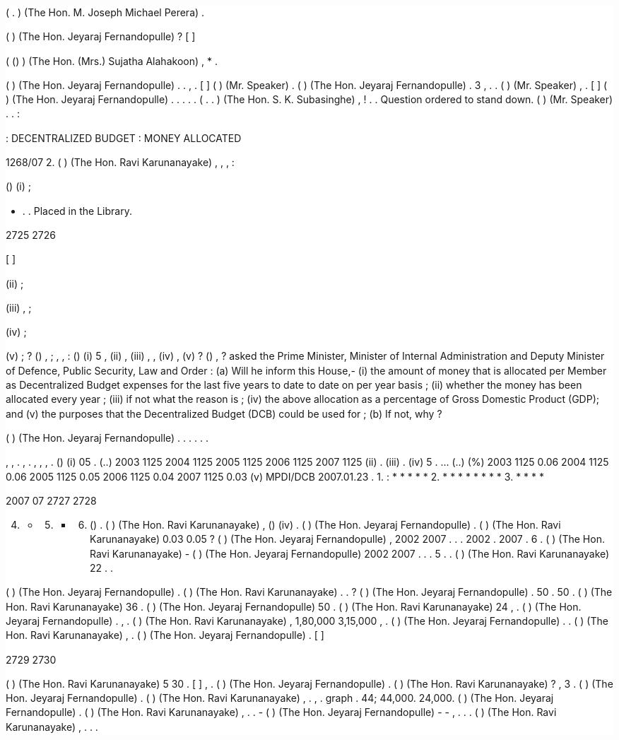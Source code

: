 ( . ) (The Hon. M. Joseph Michael Perera) .

( ) (The Hon. Jeyaraj Fernandopulle) ? [ ]

( () ) (The Hon. (Mrs.) Sujatha Alahakoon) , * .

( ) (The Hon. Jeyaraj Fernandopulle) . . , . [ ] ( ) (Mr. Speaker) . ( ) (The Hon. Jeyaraj Fernandopulle) . 3 , . . ( ) (Mr. Speaker) , . [ ] ( ) (The Hon. Jeyaraj Fernandopulle) . . . . . ( . . ) (The Hon. S. K. Subasinghe) , ! . . Question ordered to stand down. ( ) (Mr. Speaker) . . :

: DECENTRALIZED BUDGET : MONEY ALLOCATED

1268/07 2. ( ) (The Hon. Ravi Karunanayake) , , , :

() (i) ;

* . . Placed in the Library.

2725 2726

[ ]

(ii) ;

(iii) , ;

(iv) ;

(v) ; ? () , ; , , : () (i) 5 , (ii) , (iii) , , (iv) , (v) ? () , ? asked the Prime Minister, Minister of Internal Administration and Deputy Minister of Defence, Public Security, Law and Order : (a) Will he inform this House,- (i) the amount of money that is allocated per Member as Decentralized Budget expenses for the last five years to date to date on per year basis ; (ii) whether the money has been allocated every year ; (iii) if not what the reason is ; (iv) the above allocation as a percentage of Gross Domestic Product (GDP); and (v) the purposes that the Decentralized Budget (DCB) could be used for ; (b) If not, why ?

( ) (The Hon. Jeyaraj Fernandopulle) . . . . . .

, , . , . , , , . () (i) 05 . (..) 2003 1125 2004 1125 2005 1125 2006 1125 2007 1125 (ii) . (iii) . (iv) 5 . ... (..) (%) 2003 1125 0.06 2004 1125 0.06 2005 1125 0.05 2006 1125 0.04 2007 1125 0.03 (v) MPDI/DCB 2007.01.23 . 1. : * * * * * 2. * * * * * * * * 3. * * * *

2007 07 2727 2728

4. * 5. * 6. () . ( ) (The Hon. Ravi Karunanayake) , () (iv) . ( ) (The Hon. Jeyaraj Fernandopulle) . ( ) (The Hon. Ravi Karunanayake) 0.03 0.05 ? ( ) (The Hon. Jeyaraj Fernandopulle) , 2002 2007 . . . 2002 . 2007 . 6 . ( ) (The Hon. Ravi Karunanayake) - ( ) (The Hon. Jeyaraj Fernandopulle) 2002 2007 . . . 5 . . ( ) (The Hon. Ravi Karunanayake) 22 . .

( ) (The Hon. Jeyaraj Fernandopulle) . ( ) (The Hon. Ravi Karunanayake) . . ? ( ) (The Hon. Jeyaraj Fernandopulle) . 50 . 50 . ( ) (The Hon. Ravi Karunanayake) 36 . ( ) (The Hon. Jeyaraj Fernandopulle) 50 . ( ) (The Hon. Ravi Karunanayake) 24 , . ( ) (The Hon. Jeyaraj Fernandopulle) . , . ( ) (The Hon. Ravi Karunanayake) , 1,80,000 3,15,000 , . ( ) (The Hon. Jeyaraj Fernandopulle) . . ( ) (The Hon. Ravi Karunanayake) , . ( ) (The Hon. Jeyaraj Fernandopulle) . [ ]

2729 2730

( ) (The Hon. Ravi Karunanayake) 5 30 . [ ] , . ( ) (The Hon. Jeyaraj Fernandopulle) . ( ) (The Hon. Ravi Karunanayake) ? , 3 . ( ) (The Hon. Jeyaraj Fernandopulle) . ( ) (The Hon. Ravi Karunanayake) , . , . graph . 44; 44,000. 24,000. ( ) (The Hon. Jeyaraj Fernandopulle) . ( ) (The Hon. Ravi Karunanayake) , . . - ( ) (The Hon. Jeyaraj Fernandopulle) - - , . . . ( ) (The Hon. Ravi Karunanayake) , . . .
